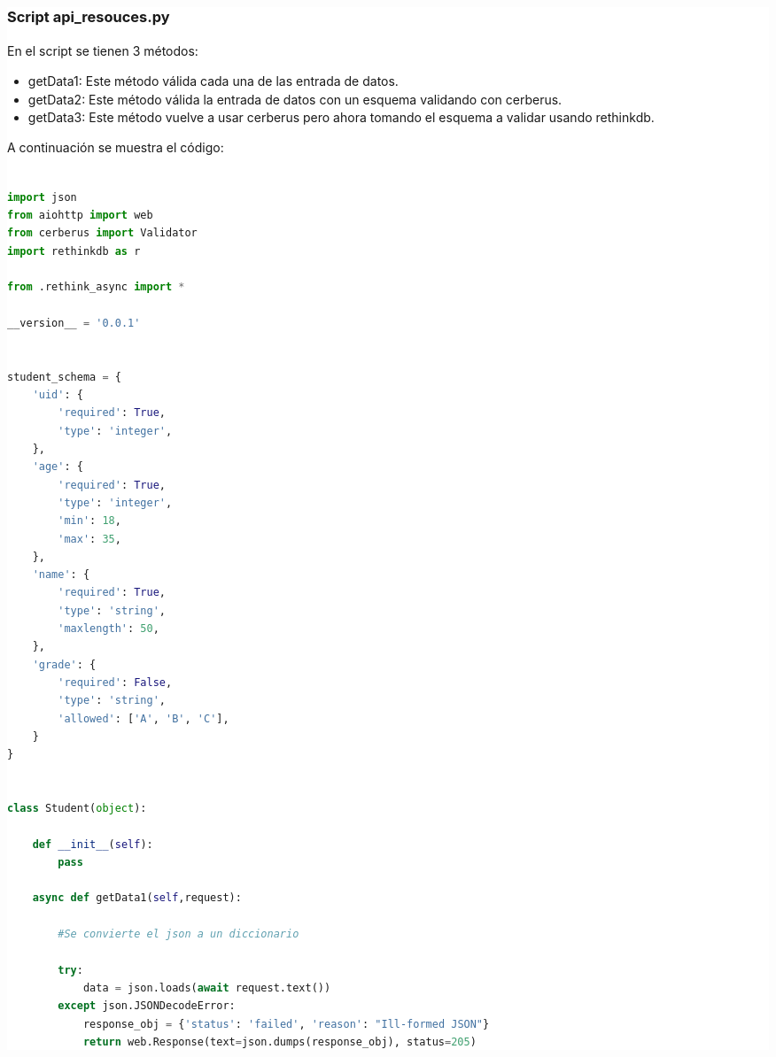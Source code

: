 ```python


```

### Script api_resouces.py

En el script se tienen 3 métodos:

* getData1: Este método válida cada una de las entrada de datos.
* getData2: Este método válida la entrada de datos con un esquema validando con cerberus.
* getData3: Este método vuelve a usar cerberus pero ahora tomando el esquema a validar usando rethinkdb.

A continuación se muestra el código:

```python

import json
from aiohttp import web
from cerberus import Validator
import rethinkdb as r

from .rethink_async import *

__version__ = '0.0.1'


student_schema = {
    'uid': {
        'required': True,
        'type': 'integer',
    },
    'age': {
        'required': True,
        'type': 'integer',
        'min': 18,
        'max': 35,
    },
    'name': {
        'required': True,
        'type': 'string',
        'maxlength': 50,
    },
    'grade': {
        'required': False,
        'type': 'string',
        'allowed': ['A', 'B', 'C'],
    }
}


class Student(object):

    def __init__(self):
        pass

    async def getData1(self,request):

        #Se convierte el json a un diccionario

        try:
            data = json.loads(await request.text())
        except json.JSONDecodeError:
            response_obj = {'status': 'failed', 'reason': "Ill-formed JSON"}
            return web.Response(text=json.dumps(response_obj), status=205)
```